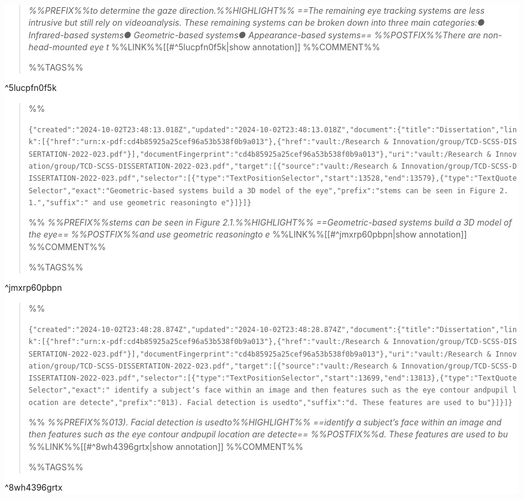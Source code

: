 >*%%PREFIX%%to determine the gaze direction.%%HIGHLIGHT%% ==The remaining eye tracking systems are less intrusive but still rely on videoanalysis. These remaining systems can be broken down into three main categories:● Infrared-based systems● Geometric-based systems● Appearance-based systems== %%POSTFIX%%There are non-head-mounted eye t*
>%%LINK%%[[#^5lucpfn0f5k|show annotation]]
>%%COMMENT%%
>
>%%TAGS%%
>
^5lucpfn0f5k


>%%
>```annotation-json
>{"created":"2024-10-02T23:48:13.018Z","updated":"2024-10-02T23:48:13.018Z","document":{"title":"Dissertation","link":[{"href":"urn:x-pdf:cd4b85925a25cef96a53b538f0b9a013"},{"href":"vault:/Research & Innovation/group/TCD-SCSS-DISSERTATION-2022-023.pdf"}],"documentFingerprint":"cd4b85925a25cef96a53b538f0b9a013"},"uri":"vault:/Research & Innovation/group/TCD-SCSS-DISSERTATION-2022-023.pdf","target":[{"source":"vault:/Research & Innovation/group/TCD-SCSS-DISSERTATION-2022-023.pdf","selector":[{"type":"TextPositionSelector","start":13528,"end":13579},{"type":"TextQuoteSelector","exact":"Geometric-based systems build a 3D model of the eye","prefix":"stems can be seen in Figure 2.1.","suffix":" and use geometric reasoningto e"}]}]}
>```
>%%
>*%%PREFIX%%stems can be seen in Figure 2.1.%%HIGHLIGHT%% ==Geometric-based systems build a 3D model of the eye== %%POSTFIX%%and use geometric reasoningto e*
>%%LINK%%[[#^jmxrp60pbpn|show annotation]]
>%%COMMENT%%
>
>%%TAGS%%
>
^jmxrp60pbpn


>%%
>```annotation-json
>{"created":"2024-10-02T23:48:28.874Z","updated":"2024-10-02T23:48:28.874Z","document":{"title":"Dissertation","link":[{"href":"urn:x-pdf:cd4b85925a25cef96a53b538f0b9a013"},{"href":"vault:/Research & Innovation/group/TCD-SCSS-DISSERTATION-2022-023.pdf"}],"documentFingerprint":"cd4b85925a25cef96a53b538f0b9a013"},"uri":"vault:/Research & Innovation/group/TCD-SCSS-DISSERTATION-2022-023.pdf","target":[{"source":"vault:/Research & Innovation/group/TCD-SCSS-DISSERTATION-2022-023.pdf","selector":[{"type":"TextPositionSelector","start":13699,"end":13813},{"type":"TextQuoteSelector","exact":" identify a subjectʼs face within an image and then features such as the eye contour andpupil location are detecte","prefix":"013). Facial detection is usedto","suffix":"d. These features are used to bu"}]}]}
>```
>%%
>*%%PREFIX%%013). Facial detection is usedto%%HIGHLIGHT%% ==identify a subjectʼs face within an image and then features such as the eye contour andpupil location are detecte== %%POSTFIX%%d. These features are used to bu*
>%%LINK%%[[#^8wh4396grtx|show annotation]]
>%%COMMENT%%
>
>%%TAGS%%
>
^8wh4396grtx
